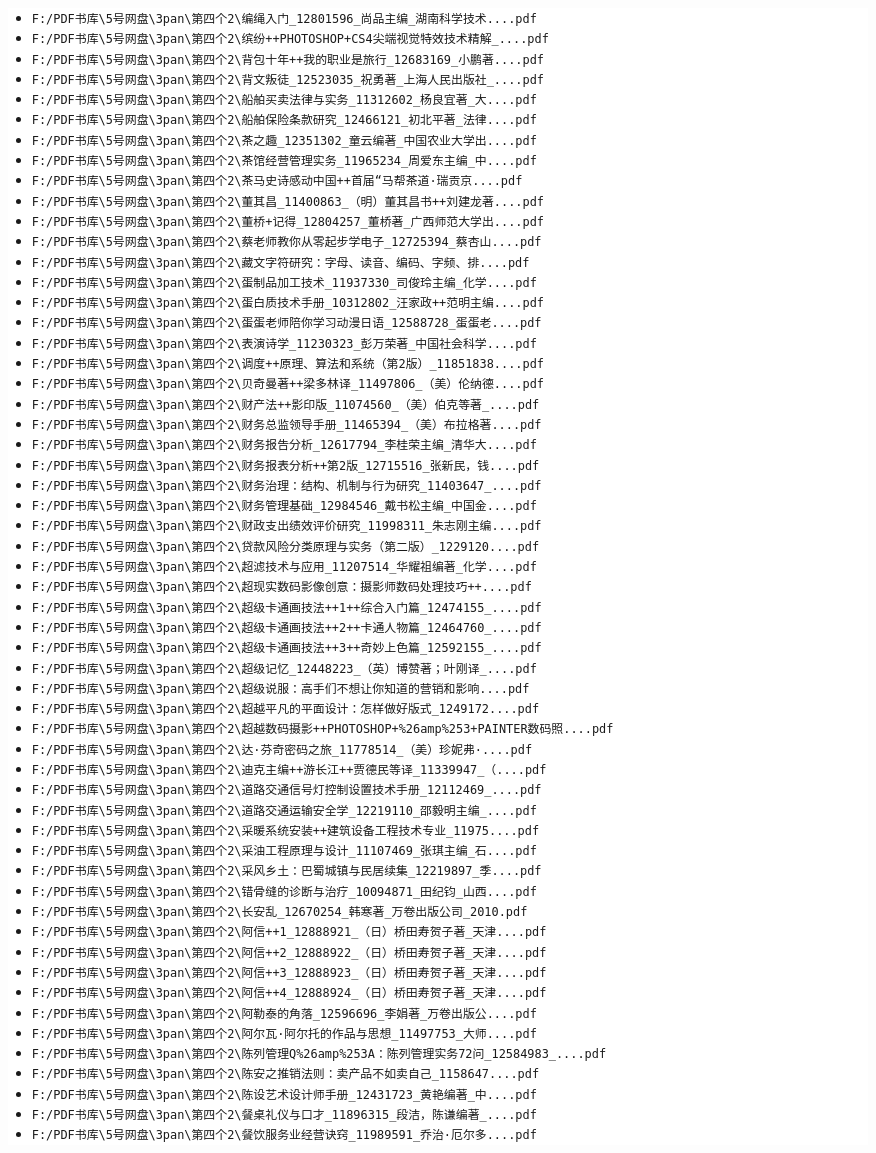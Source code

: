 - `F:/PDF书库\5号网盘\3pan\第四个2\编绳入门_12801596_尚品主编_湖南科学技术....pdf`
- `F:/PDF书库\5号网盘\3pan\第四个2\缤纷++PHOTOSHOP+CS4尖端视觉特效技术精解_....pdf`
- `F:/PDF书库\5号网盘\3pan\第四个2\背包十年++我的职业是旅行_12683169_小鹏著....pdf`
- `F:/PDF书库\5号网盘\3pan\第四个2\背文叛徒_12523035_祝勇著_上海人民出版社_....pdf`
- `F:/PDF书库\5号网盘\3pan\第四个2\船舶买卖法律与实务_11312602_杨良宜著_大....pdf`
- `F:/PDF书库\5号网盘\3pan\第四个2\船舶保险条款研究_12466121_初北平著_法律....pdf`
- `F:/PDF书库\5号网盘\3pan\第四个2\茶之趣_12351302_童云编著_中国农业大学出....pdf`
- `F:/PDF书库\5号网盘\3pan\第四个2\茶馆经营管理实务_11965234_周爱东主编_中....pdf`
- `F:/PDF书库\5号网盘\3pan\第四个2\茶马史诗感动中国++首届“马帮茶道·瑞贡京....pdf`
- `F:/PDF书库\5号网盘\3pan\第四个2\董其昌_11400863_（明）董其昌书++刘建龙著....pdf`
- `F:/PDF书库\5号网盘\3pan\第四个2\董桥+记得_12804257_董桥著_广西师范大学出....pdf`
- `F:/PDF书库\5号网盘\3pan\第四个2\蔡老师教你从零起步学电子_12725394_蔡杏山....pdf`
- `F:/PDF书库\5号网盘\3pan\第四个2\藏文字符研究：字母、读音、编码、字频、排....pdf`
- `F:/PDF书库\5号网盘\3pan\第四个2\蛋制品加工技术_11937330_司俊玲主编_化学....pdf`
- `F:/PDF书库\5号网盘\3pan\第四个2\蛋白质技术手册_10312802_汪家政++范明主编....pdf`
- `F:/PDF书库\5号网盘\3pan\第四个2\蛋蛋老师陪你学习动漫日语_12588728_蛋蛋老....pdf`
- `F:/PDF书库\5号网盘\3pan\第四个2\表演诗学_11230323_彭万荣著_中国社会科学....pdf`
- `F:/PDF书库\5号网盘\3pan\第四个2\调度++原理、算法和系统（第2版）_11851838....pdf`
- `F:/PDF书库\5号网盘\3pan\第四个2\贝奇曼著++梁多林译_11497806_（美）伦纳德....pdf`
- `F:/PDF书库\5号网盘\3pan\第四个2\财产法++影印版_11074560_（美）伯克等著_....pdf`
- `F:/PDF书库\5号网盘\3pan\第四个2\财务总监领导手册_11465394_（美）布拉格著....pdf`
- `F:/PDF书库\5号网盘\3pan\第四个2\财务报告分析_12617794_李桂荣主编_清华大....pdf`
- `F:/PDF书库\5号网盘\3pan\第四个2\财务报表分析++第2版_12715516_张新民，钱....pdf`
- `F:/PDF书库\5号网盘\3pan\第四个2\财务治理：结构、机制与行为研究_11403647_....pdf`
- `F:/PDF书库\5号网盘\3pan\第四个2\财务管理基础_12984546_戴书松主编_中国金....pdf`
- `F:/PDF书库\5号网盘\3pan\第四个2\财政支出绩效评价研究_11998311_朱志刚主编....pdf`
- `F:/PDF书库\5号网盘\3pan\第四个2\贷款风险分类原理与实务（第二版）_1229120....pdf`
- `F:/PDF书库\5号网盘\3pan\第四个2\超滤技术与应用_11207514_华耀祖编著_化学....pdf`
- `F:/PDF书库\5号网盘\3pan\第四个2\超现实数码影像创意：摄影师数码处理技巧++....pdf`
- `F:/PDF书库\5号网盘\3pan\第四个2\超级卡通画技法++1++综合入门篇_12474155_....pdf`
- `F:/PDF书库\5号网盘\3pan\第四个2\超级卡通画技法++2++卡通人物篇_12464760_....pdf`
- `F:/PDF书库\5号网盘\3pan\第四个2\超级卡通画技法++3++奇妙上色篇_12592155_....pdf`
- `F:/PDF书库\5号网盘\3pan\第四个2\超级记忆_12448223_（英）博赞著；叶刚译_....pdf`
- `F:/PDF书库\5号网盘\3pan\第四个2\超级说服：高手们不想让你知道的营销和影响....pdf`
- `F:/PDF书库\5号网盘\3pan\第四个2\超越平凡的平面设计：怎样做好版式_1249172....pdf`
- `F:/PDF书库\5号网盘\3pan\第四个2\超越数码摄影++PHOTOSHOP+%26amp%253+PAINTER数码照....pdf`
- `F:/PDF书库\5号网盘\3pan\第四个2\达·芬奇密码之旅_11778514_（美）珍妮弗·....pdf`
- `F:/PDF书库\5号网盘\3pan\第四个2\迪克主编++游长江++贾德民等译_11339947_（....pdf`
- `F:/PDF书库\5号网盘\3pan\第四个2\道路交通信号灯控制设置技术手册_12112469_....pdf`
- `F:/PDF书库\5号网盘\3pan\第四个2\道路交通运输安全学_12219110_邵毅明主编_....pdf`
- `F:/PDF书库\5号网盘\3pan\第四个2\采暖系统安装++建筑设备工程技术专业_11975....pdf`
- `F:/PDF书库\5号网盘\3pan\第四个2\采油工程原理与设计_11107469_张琪主编_石....pdf`
- `F:/PDF书库\5号网盘\3pan\第四个2\采风乡土：巴蜀城镇与民居续集_12219897_季....pdf`
- `F:/PDF书库\5号网盘\3pan\第四个2\错骨缝的诊断与治疗_10094871_田纪钧_山西....pdf`
- `F:/PDF书库\5号网盘\3pan\第四个2\长安乱_12670254_韩寒著_万卷出版公司_2010.pdf`
- `F:/PDF书库\5号网盘\3pan\第四个2\阿信++1_12888921_（日）桥田寿贺子著_天津....pdf`
- `F:/PDF书库\5号网盘\3pan\第四个2\阿信++2_12888922_（日）桥田寿贺子著_天津....pdf`
- `F:/PDF书库\5号网盘\3pan\第四个2\阿信++3_12888923_（日）桥田寿贺子著_天津....pdf`
- `F:/PDF书库\5号网盘\3pan\第四个2\阿信++4_12888924_（日）桥田寿贺子著_天津....pdf`
- `F:/PDF书库\5号网盘\3pan\第四个2\阿勒泰的角落_12596696_李娟著_万卷出版公....pdf`
- `F:/PDF书库\5号网盘\3pan\第四个2\阿尔瓦·阿尔托的作品与思想_11497753_大师....pdf`
- `F:/PDF书库\5号网盘\3pan\第四个2\陈列管理Q%26amp%253A：陈列管理实务72问_12584983_....pdf`
- `F:/PDF书库\5号网盘\3pan\第四个2\陈安之推销法则：卖产品不如卖自己_1158647....pdf`
- `F:/PDF书库\5号网盘\3pan\第四个2\陈设艺术设计师手册_12431723_黄艳编著_中....pdf`
- `F:/PDF书库\5号网盘\3pan\第四个2\餐桌礼仪与口才_11896315_段洁，陈谦编著_....pdf`
- `F:/PDF书库\5号网盘\3pan\第四个2\餐饮服务业经营诀窍_11989591_乔治·厄尔多....pdf`
